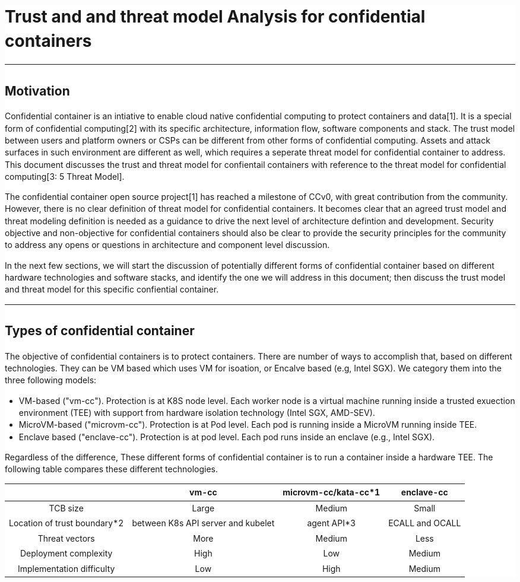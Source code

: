 # Trust and and threat model Analysis for confidential containers

---

## Motivation

Confidential container is an intiative to enable cloud native confidential computing to protect containers and data[1]. It is a special form of confidential computing[2] with its specific architecture, information flow, software components and stack. The trust model between users and platform owners or CSPs can be different from other forms of confidential computing. Assets and attack surfaces in such environment are different as well, which requires a seperate threat model for confidential container to address. This document discusses the trust and threat model for confientail containers with reference to the threat model for confidential computing[3: 5 Threat Model].

The confidential container open source project[1] has reached a milestone of CCv0, with great contribution from the community. However, there is no clear definition of threat model for confidential containers. It becomes clear that an agreed trust model and threat modeling definition is needed as a guidance to drive the next level of architecture defintion and development. Security objective and non-objective for confidential containers should also be clear to provide the security principles for the community to address any opens or questions in architecture and component level discussion. 

In the next few sections, we will start the discussion of potentially different forms of confidential container based on different hardware technologies and software stacks, and identify the one we will address in this document; then discuss the trust model and threat model for this specific confiential container.

---

## Types of confidential container

The objective of confidential containers is to protect containers. There are number of ways to accomplish that, based on different technologies. They can be VM based which uses VM for isoation, or Encalve based (e.g, Intel SGX). We category them into the three following models:

- VM-based ("vm-cc"). Protection is at K8S node level. Each worker node is a virtual machine running inside a trusted exuection environment (TEE) with support from hardware isolation technology (Intel SGX, AMD-SEV).
- MicroVM-based ("microvm-cc"). Protection is at Pod level. Each pod is running inside a MicroVM running inside TEE.
- Enclave based ("enclave-cc"). Protection is at pod level. Each pod runs inside an enclave (e.g., Intel SGX).

Regardless of the difference, These different forms of confidential container is to run a container inside a hardware TEE. The following table compares these different technologies.

| | vm-cc | microvm-cc/kata-cc\*1 | enclave-cc |
| :-: | :-: | :-: | :-: |
| TCB size | Large | Medium | Small |
| Location of trust boundary\*2 | between K8s API server and kubelet | agent API\*3 | ECALL and OCALL |
| Threat vectors | More | Medium | Less |
| Deployment complexity | High | Low | Medium |
| Implementation difficulty | Low | High | Medium |
